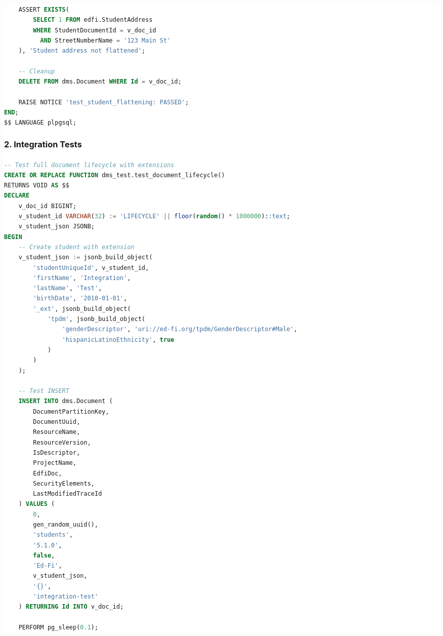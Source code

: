 ```sql
    ASSERT EXISTS(
        SELECT 1 FROM edfi.StudentAddress 
        WHERE StudentDocumentId = v_doc_id 
          AND StreetNumberName = '123 Main St'
    ), 'Student address not flattened';
    
    -- Cleanup
    DELETE FROM dms.Document WHERE Id = v_doc_id;
    
    RAISE NOTICE 'test_student_flattening: PASSED';
END;
$$ LANGUAGE plpgsql;
```

### 2. Integration Tests

```sql
-- Test full document lifecycle with extensions
CREATE OR REPLACE FUNCTION dms_test.test_document_lifecycle() 
RETURNS VOID AS $$
DECLARE
    v_doc_id BIGINT;
    v_student_id VARCHAR(32) := 'LIFECYCLE' || floor(random() * 1000000)::text;
    v_student_json JSONB;
BEGIN
    -- Create student with extension
    v_student_json := jsonb_build_object(
        'studentUniqueId', v_student_id,
        'firstName', 'Integration',
        'lastName', 'Test',
        'birthDate', '2010-01-01',
        '_ext', jsonb_build_object(
            'tpdm', jsonb_build_object(
                'genderDescriptor', 'uri://ed-fi.org/tpdm/GenderDescriptor#Male',
                'hispanicLatinoEthnicity', true
            )
        )
    );
    
    -- Test INSERT
    INSERT INTO dms.Document (
        DocumentPartitionKey,
        DocumentUuid,
        ResourceName,
        ResourceVersion,
        IsDescriptor,
        ProjectName,
        EdfiDoc,
        SecurityElements,
        LastModifiedTraceId
    ) VALUES (
        0,
        gen_random_uuid(),
        'students',
        '5.1.0',
        false,
        'Ed-Fi',
        v_student_json,
        '{}',
        'integration-test'
    ) RETURNING Id INTO v_doc_id;
    
    PERFORM pg_sleep(0.1);
```